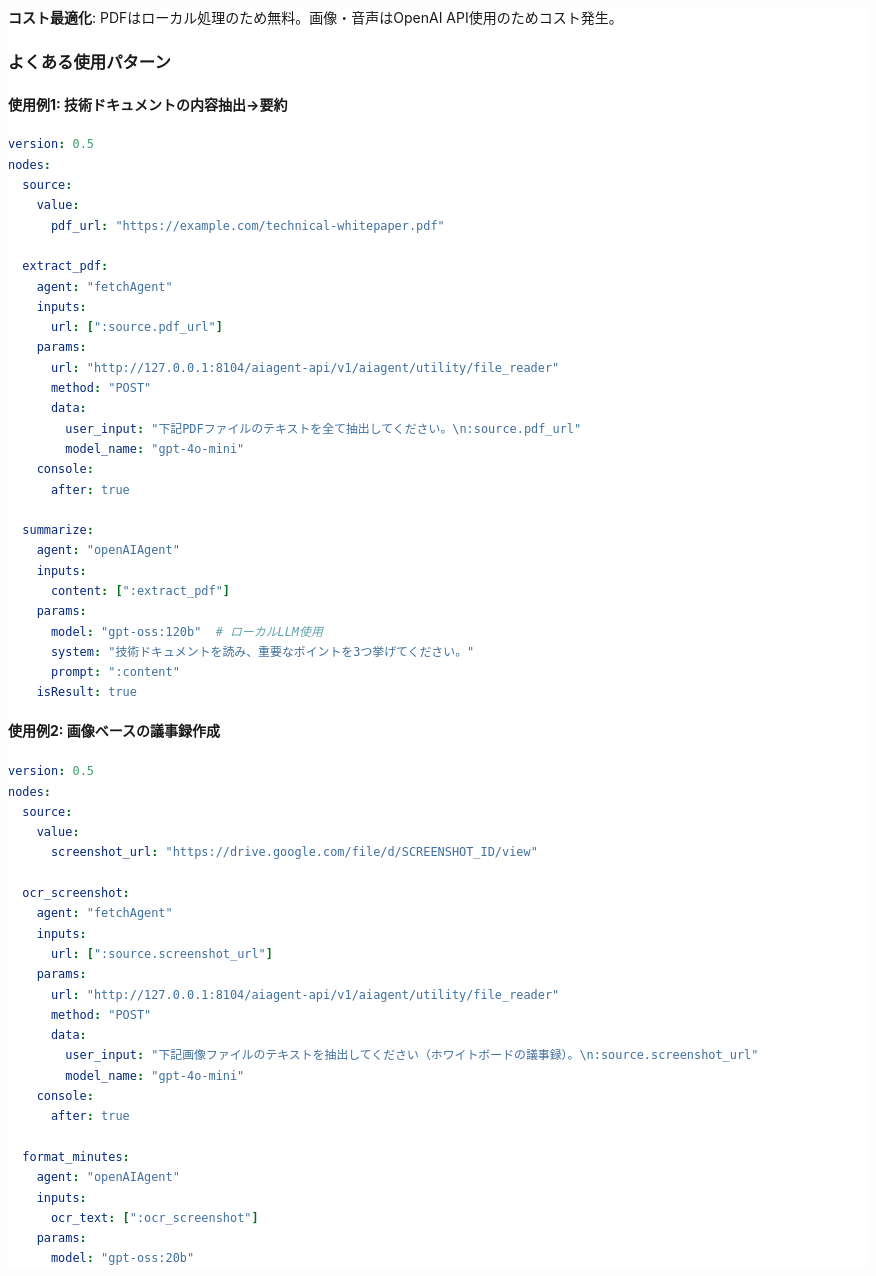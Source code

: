 **コスト最適化**: PDFはローカル処理のため無料。画像・音声はOpenAI API使用のためコスト発生。

### よくある使用パターン

#### 使用例1: 技術ドキュメントの内容抽出→要約

```yaml
version: 0.5
nodes:
  source:
    value:
      pdf_url: "https://example.com/technical-whitepaper.pdf"

  extract_pdf:
    agent: "fetchAgent"
    inputs:
      url: [":source.pdf_url"]
    params:
      url: "http://127.0.0.1:8104/aiagent-api/v1/aiagent/utility/file_reader"
      method: "POST"
      data:
        user_input: "下記PDFファイルのテキストを全て抽出してください。\n:source.pdf_url"
        model_name: "gpt-4o-mini"
    console:
      after: true

  summarize:
    agent: "openAIAgent"
    inputs:
      content: [":extract_pdf"]
    params:
      model: "gpt-oss:120b"  # ローカルLLM使用
      system: "技術ドキュメントを読み、重要なポイントを3つ挙げてください。"
      prompt: ":content"
    isResult: true
```

#### 使用例2: 画像ベースの議事録作成

```yaml
version: 0.5
nodes:
  source:
    value:
      screenshot_url: "https://drive.google.com/file/d/SCREENSHOT_ID/view"

  ocr_screenshot:
    agent: "fetchAgent"
    inputs:
      url: [":source.screenshot_url"]
    params:
      url: "http://127.0.0.1:8104/aiagent-api/v1/aiagent/utility/file_reader"
      method: "POST"
      data:
        user_input: "下記画像ファイルのテキストを抽出してください（ホワイトボードの議事録）。\n:source.screenshot_url"
        model_name: "gpt-4o-mini"
    console:
      after: true

  format_minutes:
    agent: "openAIAgent"
    inputs:
      ocr_text: [":ocr_screenshot"]
    params:
      model: "gpt-oss:20b"
```